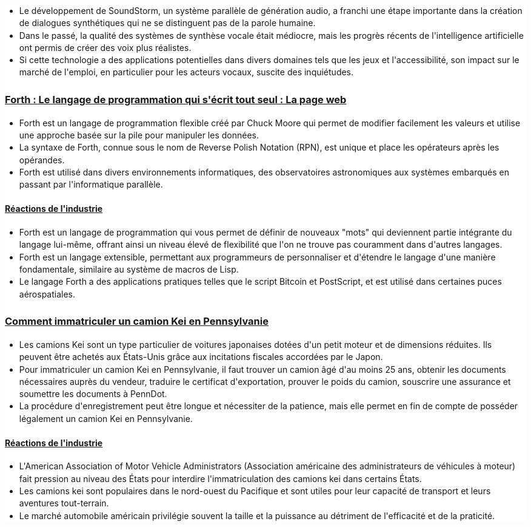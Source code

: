 - Le développement de SoundStorm, un système parallèle de génération audio, a franchi une étape importante dans la création de dialogues synthétiques qui ne se distinguent pas de la parole humaine.
- Dans le passé, la qualité des systèmes de synthèse vocale était médiocre, mais les progrès récents de l'intelligence artificielle ont permis de créer des voix plus réalistes.
- Si cette technologie a des applications potentielles dans divers domaines tels que les jeux et l'accessibilité, son impact sur le marché de l'emploi, en particulier pour les acteurs vocaux, suscite des inquiétudes.

### [Forth : Le langage de programmation qui s'écrit tout seul : La page web](http://ratfactor.com/forth/the_programming_language_that_writes_itself.html)

- Forth est un langage de programmation flexible créé par Chuck Moore qui permet de modifier facilement les valeurs et utilise une approche basée sur la pile pour manipuler les données.
- La syntaxe de Forth, connue sous le nom de Reverse Polish Notation (RPN), est unique et place les opérateurs après les opérandes.
- Forth est utilisé dans divers environnements informatiques, des observatoires astronomiques aux systèmes embarqués en passant par l'informatique parallèle.

#### [Réactions de l'industrie](http://news.ycombinator.com/item?id=36748043)

- Forth est un langage de programmation qui vous permet de définir de nouveaux "mots" qui deviennent partie intégrante du langage lui-même, offrant ainsi un niveau élevé de flexibilité que l'on ne trouve pas couramment dans d'autres langages.
- Forth est un langage extensible, permettant aux programmeurs de personnaliser et d'étendre le langage d'une manière fondamentale, similaire au système de macros de Lisp.
- Le langage Forth a des applications pratiques telles que le script Bitcoin et PostScript, et est utilisé dans certaines puces aérospatiales.

### [Comment immatriculer un camion Kei en Pennsylvanie](https://danwilkerson.com/posts/2023-05-30-how-to-register-a-kei-truck-in-pa)

- Les camions Kei sont un type particulier de voitures japonaises dotées d'un petit moteur et de dimensions réduites. Ils peuvent être achetés aux États-Unis grâce aux incitations fiscales accordées par le Japon.
- Pour immatriculer un camion Kei en Pennsylvanie, il faut trouver un camion âgé d'au moins 25 ans, obtenir les documents nécessaires auprès du vendeur, traduire le certificat d'exportation, prouver le poids du camion, souscrire une assurance et soumettre les documents à PennDot.
- La procédure d'enregistrement peut être longue et nécessiter de la patience, mais elle permet en fin de compte de posséder légalement un camion Kei en Pennsylvanie.

#### [Réactions de l'industrie](http://news.ycombinator.com/item?id=36750554)

- L'American Association of Motor Vehicle Administrators (Association américaine des administrateurs de véhicules à moteur) fait pression au niveau des États pour interdire l'immatriculation des camions kei dans certains États.
- Les camions kei sont populaires dans le nord-ouest du Pacifique et sont utiles pour leur capacité de transport et leurs aventures tout-terrain.
- Le marché automobile américain privilégie souvent la taille et la puissance au détriment de l'efficacité et de la praticité.
